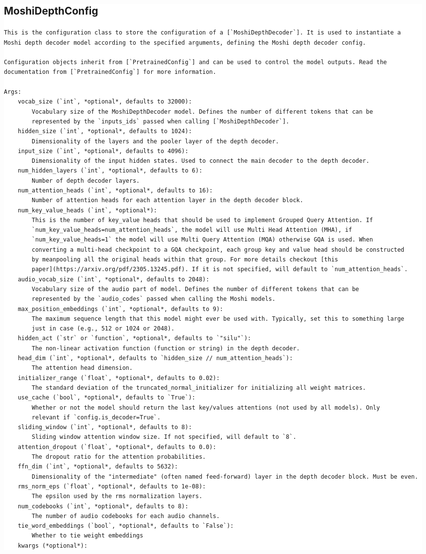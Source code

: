 ## MoshiDepthConfig


    This is the configuration class to store the configuration of a [`MoshiDepthDecoder`]. It is used to instantiate a
    Moshi depth decoder model according to the specified arguments, defining the Moshi depth decoder config.

    Configuration objects inherit from [`PretrainedConfig`] and can be used to control the model outputs. Read the
    documentation from [`PretrainedConfig`] for more information.

    Args:
        vocab_size (`int`, *optional*, defaults to 32000):
            Vocabulary size of the MoshiDepthDecoder model. Defines the number of different tokens that can be
            represented by the `inputs_ids` passed when calling [`MoshiDepthDecoder`].
        hidden_size (`int`, *optional*, defaults to 1024):
            Dimensionality of the layers and the pooler layer of the depth decoder.
        input_size (`int`, *optional*, defaults to 4096):
            Dimensionality of the input hidden states. Used to connect the main decoder to the depth decoder.
        num_hidden_layers (`int`, *optional*, defaults to 6):
            Number of depth decoder layers.
        num_attention_heads (`int`, *optional*, defaults to 16):
            Number of attention heads for each attention layer in the depth decoder block.
        num_key_value_heads (`int`, *optional*):
            This is the number of key_value heads that should be used to implement Grouped Query Attention. If
            `num_key_value_heads=num_attention_heads`, the model will use Multi Head Attention (MHA), if
            `num_key_value_heads=1` the model will use Multi Query Attention (MQA) otherwise GQA is used. When
            converting a multi-head checkpoint to a GQA checkpoint, each group key and value head should be constructed
            by meanpooling all the original heads within that group. For more details checkout [this
            paper](https://arxiv.org/pdf/2305.13245.pdf). If it is not specified, will default to `num_attention_heads`.
        audio_vocab_size (`int`, *optional*, defaults to 2048):
            Vocabulary size of the audio part of model. Defines the number of different tokens that can be
            represented by the `audio_codes` passed when calling the Moshi models.
        max_position_embeddings (`int`, *optional*, defaults to 9):
            The maximum sequence length that this model might ever be used with. Typically, set this to something large
            just in case (e.g., 512 or 1024 or 2048).
        hidden_act (`str` or `function`, *optional*, defaults to `"silu"`):
            The non-linear activation function (function or string) in the depth decoder.
        head_dim (`int`, *optional*, defaults to `hidden_size // num_attention_heads`):
            The attention head dimension.
        initializer_range (`float`, *optional*, defaults to 0.02):
            The standard deviation of the truncated_normal_initializer for initializing all weight matrices.
        use_cache (`bool`, *optional*, defaults to `True`):
            Whether or not the model should return the last key/values attentions (not used by all models). Only
            relevant if `config.is_decoder=True`.
        sliding_window (`int`, *optional*, defaults to 8):
            Sliding window attention window size. If not specified, will default to `8`.
        attention_dropout (`float`, *optional*, defaults to 0.0):
            The dropout ratio for the attention probabilities.
        ffn_dim (`int`, *optional*, defaults to 5632):
            Dimensionality of the "intermediate" (often named feed-forward) layer in the depth decoder block. Must be even.
        rms_norm_eps (`float`, *optional*, defaults to 1e-08):
            The epsilon used by the rms normalization layers.
        num_codebooks (`int`, *optional*, defaults to 8):
            The number of audio codebooks for each audio channels.
        tie_word_embeddings (`bool`, *optional*, defaults to `False`):
            Whether to tie weight embeddings
        kwargs (*optional*):